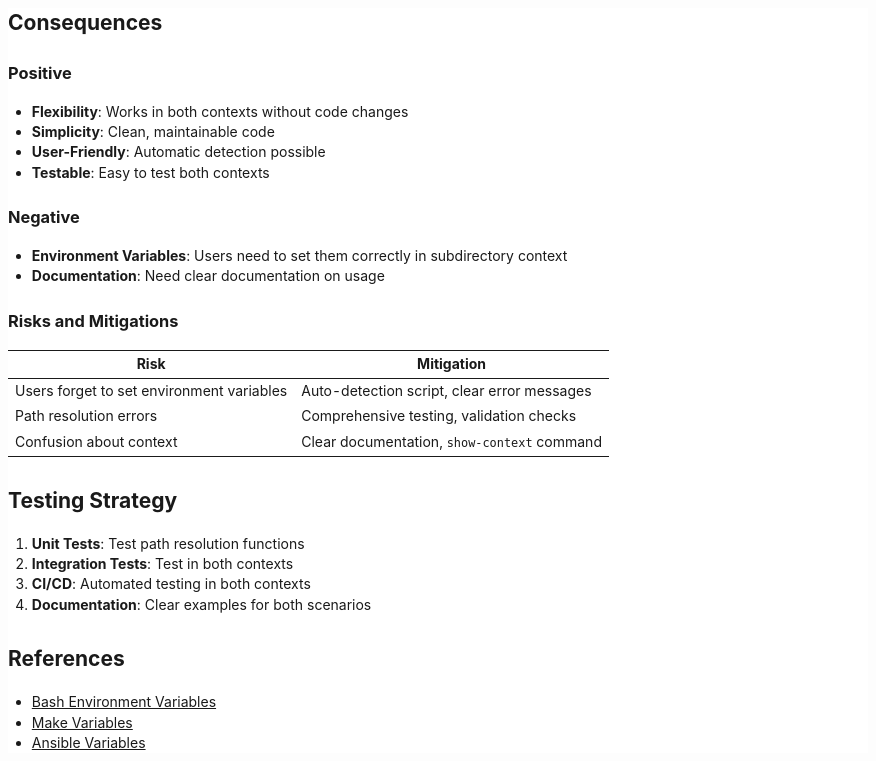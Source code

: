 ## Consequences

### Positive
* **Flexibility**: Works in both contexts without code changes
* **Simplicity**: Clean, maintainable code
* **User-Friendly**: Automatic detection possible
* **Testable**: Easy to test both contexts

### Negative
* **Environment Variables**: Users need to set them correctly in subdirectory context
* **Documentation**: Need clear documentation on usage

### Risks and Mitigations

| Risk | Mitigation |
|------|------------|
| Users forget to set environment variables | Auto-detection script, clear error messages |
| Path resolution errors | Comprehensive testing, validation checks |
| Confusion about context | Clear documentation, `show-context` command |

## Testing Strategy

1. **Unit Tests**: Test path resolution functions
2. **Integration Tests**: Test in both contexts
3. **CI/CD**: Automated testing in both contexts
4. **Documentation**: Clear examples for both scenarios

## References

* [Bash Environment Variables](https://www.gnu.org/software/bash/manual/html_node/Environment.html)
* [Make Variables](https://www.gnu.org/software/make/manual/html_node/Using-Variables.html)
* [Ansible Variables](https://docs.ansible.com/ansible/latest/user_guide/playbooks_variables.html)
